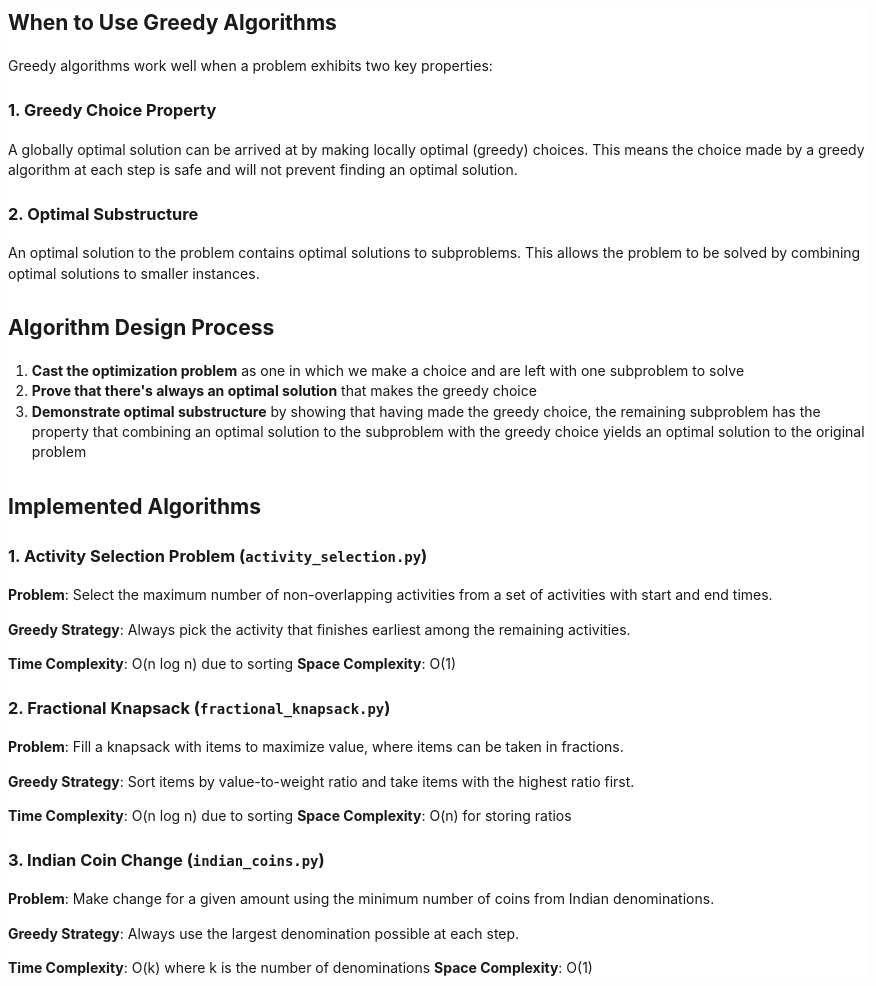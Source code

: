 ## When to Use Greedy Algorithms

Greedy algorithms work well when a problem exhibits two key properties:

### 1. Greedy Choice Property
A globally optimal solution can be arrived at by making locally optimal (greedy) choices. This means the choice made by a greedy algorithm at each step is safe and will not prevent finding an optimal solution.

### 2. Optimal Substructure
An optimal solution to the problem contains optimal solutions to subproblems. This allows the problem to be solved by combining optimal solutions to smaller instances.

## Algorithm Design Process

1. **Cast the optimization problem** as one in which we make a choice and are left with one subproblem to solve
2. **Prove that there's always an optimal solution** that makes the greedy choice
3. **Demonstrate optimal substructure** by showing that having made the greedy choice, the remaining subproblem has the property that combining an optimal solution to the subproblem with the greedy choice yields an optimal solution to the original problem

## Implemented Algorithms

### 1. Activity Selection Problem (`activity_selection.py`)
**Problem**: Select the maximum number of non-overlapping activities from a set of activities with start and end times.

**Greedy Strategy**: Always pick the activity that finishes earliest among the remaining activities.

**Time Complexity**: O(n log n) due to sorting
**Space Complexity**: O(1)

### 2. Fractional Knapsack (`fractional_knapsack.py`)
**Problem**: Fill a knapsack with items to maximize value, where items can be taken in fractions.

**Greedy Strategy**: Sort items by value-to-weight ratio and take items with the highest ratio first.

**Time Complexity**: O(n log n) due to sorting
**Space Complexity**: O(n) for storing ratios

### 3. Indian Coin Change (`indian_coins.py`)
**Problem**: Make change for a given amount using the minimum number of coins from Indian denominations.

**Greedy Strategy**: Always use the largest denomination possible at each step.

**Time Complexity**: O(k) where k is the number of denominations
**Space Complexity**: O(1)
